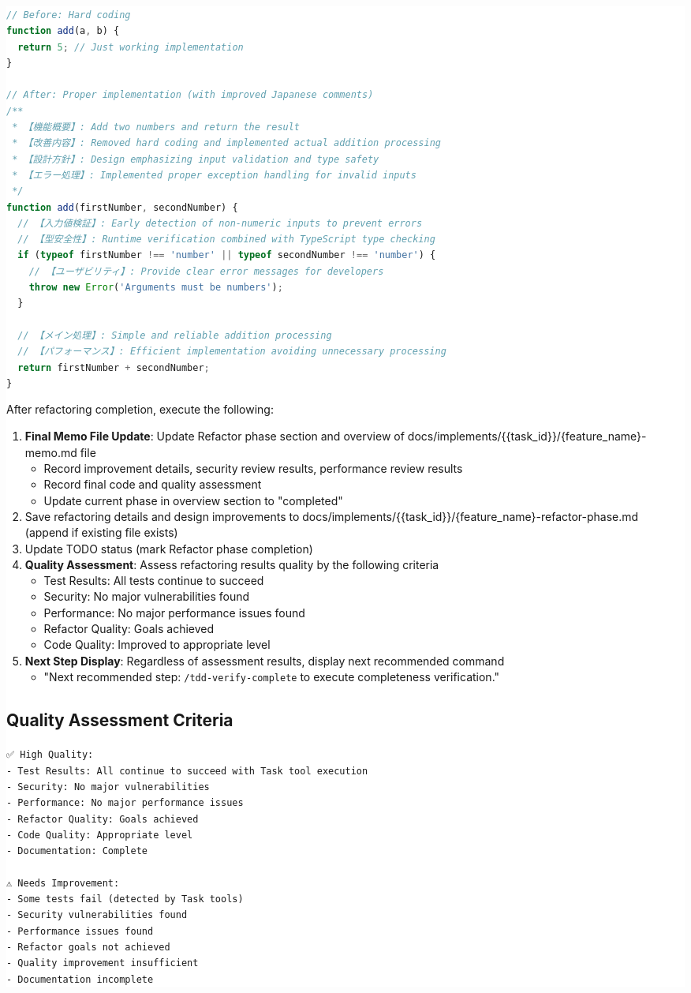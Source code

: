 ```javascript
// Before: Hard coding
function add(a, b) {
  return 5; // Just working implementation
}

// After: Proper implementation (with improved Japanese comments)
/**
 * 【機能概要】: Add two numbers and return the result
 * 【改善内容】: Removed hard coding and implemented actual addition processing
 * 【設計方針】: Design emphasizing input validation and type safety
 * 【エラー処理】: Implemented proper exception handling for invalid inputs
 */
function add(firstNumber, secondNumber) {
  // 【入力値検証】: Early detection of non-numeric inputs to prevent errors
  // 【型安全性】: Runtime verification combined with TypeScript type checking
  if (typeof firstNumber !== 'number' || typeof secondNumber !== 'number') {
    // 【ユーザビリティ】: Provide clear error messages for developers
    throw new Error('Arguments must be numbers');
  }

  // 【メイン処理】: Simple and reliable addition processing
  // 【パフォーマンス】: Efficient implementation avoiding unnecessary processing
  return firstNumber + secondNumber;
}
```

After refactoring completion, execute the following:

1. **Final Memo File Update**: Update Refactor phase section and overview of docs/implements/{{task_id}}/{feature_name}-memo.md file
   - Record improvement details, security review results, performance review results
   - Record final code and quality assessment
   - Update current phase in overview section to "completed"
2. Save refactoring details and design improvements to docs/implements/{{task_id}}/{feature_name}-refactor-phase.md (append if existing file exists)
3. Update TODO status (mark Refactor phase completion)
4. **Quality Assessment**: Assess refactoring results quality by the following criteria
   - Test Results: All tests continue to succeed
   - Security: No major vulnerabilities found
   - Performance: No major performance issues found
   - Refactor Quality: Goals achieved
   - Code Quality: Improved to appropriate level
5. **Next Step Display**: Regardless of assessment results, display next recommended command
   - "Next recommended step: `/tdd-verify-complete` to execute completeness verification."

## Quality Assessment Criteria

```
✅ High Quality:
- Test Results: All continue to succeed with Task tool execution
- Security: No major vulnerabilities
- Performance: No major performance issues
- Refactor Quality: Goals achieved
- Code Quality: Appropriate level
- Documentation: Complete

⚠️ Needs Improvement:
- Some tests fail (detected by Task tools)
- Security vulnerabilities found
- Performance issues found
- Refactor goals not achieved
- Quality improvement insufficient
- Documentation incomplete
```
